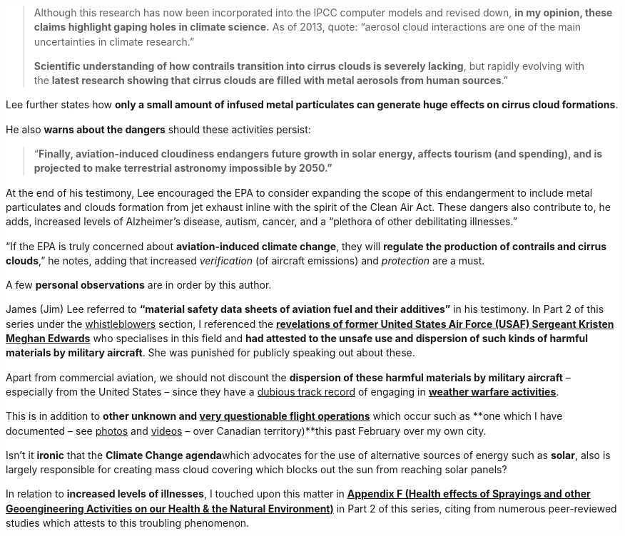 > Although this research has now been incorporated into the IPCC computer models and revised down, **in my opinion, these claims highlight gaping holes in climate science.** As of 2013, quote: “aerosol cloud interactions are one of the main uncertainties in climate research.”   
>   
> **Scientific understanding of how contrails transition into cirrus clouds is severely lacking**, but rapidly evolving with the **latest research showing that cirrus clouds are filled with metal aerosols from human sources**.”

Lee further states how **only a small amount of infused metal particulates can generate huge effects on cirrus cloud formations**.

He also **warns about the dangers** should these activities persist:

> “**Finally, aviation-induced cloudiness endangers future growth in solar energy, affects tourism (and spending), and is projected to make terrestrial astronomy impossible by 2050.”**

At the end of his testimony, Lee encouraged the EPA to consider expanding the scope of this endangerment to include metal particulates and clouds formation from jet exhaust inline with the spirit of the Clean Air Act. These dangers also contribute to, he adds, increased levels of Alzheimer’s disease, autism, cancer, and a “plethora of other debilitating illnesses.”

“If the EPA is truly concerned about **aviation-induced climate change**, they will **regulate the production of contrails and cirrus clouds**,” he notes, adding that increased _verification_ (of aircraft emissions) and _protection_ are a must.

A few **personal observations** are in order by this author.

James (Jim) Lee referred to **“material safety data sheets of aviation fuel and their additives”** in his testimony. In Part 2 of this series under the [whistleblowers](https://fournier.substack.com/i/137872096/whistleblowers-spill-the-beans) section, I referenced the **[revelations of former United States Air Force (USAF) Sergeant Kristen Meghan Edwards](https://fournier.substack.com/i/137872096/kristen-meghan-edwards-united-states-air-force-usaf-sergeant)** who specialises in this field and **had attested to the unsafe use and dispersion of such kinds of harmful materials by military aircraft**. She was punished for publicly speaking out about these.

Apart from commercial aviation, we should not discount the **dispersion of these harmful materials by military aircraft** – especially from the United States – since they have a [dubious track record](https://fournier.substack.com/i/137515533/covert-experimentation-on-us-human-populations) of engaging in **[weather warfare activities](https://fournier.substack.com/i/137515533/appendix-c-weather-warfare-a-short-historical-overview-of-military-programs-involved-with-geoengineering-and-weather-modification)**.

This is in addition to **other unknown and [very questionable flight operations](http://liberty-academy.org/geoengineering/communications/DOD_Media_Inquiry_About_US_Military_Stratotanker_Flight_on_2024-02-27.pdf)** which occur such as **one which I have documented – see [photos](http://liberty-academy.org/geoengineering/photos/Canada/Quebec/Sherbrooke/2024/02-27-US_Military_Stratotanker_Spraying/) and [videos](http://liberty-academy.org/geoengineering/videos/2024-02-27-Sherbrooke-US_Military_Stratotanker/) – over Canadian territory)**this past February over my own city.

Isn’t it **ironic** that the **Climate Change agenda**which advocates for the use of alternative sources of energy such as **solar**, also is largely responsible for creating mass cloud covering which blocks out the sun from reaching solar panels?

In relation to **increased levels of illnesses**, I touched upon this matter in **[Appendix F (Health effects of Sprayings and other Geoengineering Activities on our Health & the Natural Environment)](https://fournier.substack.com/i/137872096/appendix-f-health-effects-of-sprayings-and-other-geoengineering-activities-on-our-health-and-the-natural-environment)** in Part 2 of this series, citing from numerous peer-reviewed studies which attests to this troubling phenomenon.
